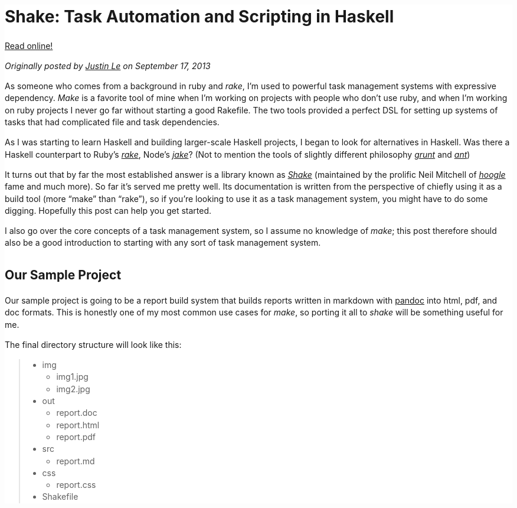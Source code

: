 Shake: Task Automation and Scripting in Haskell
===============================================

[Read online!](https://blog.jle.im/entry/shake-task-automation-and-scripting-in-haskell.html)

*Originally posted by [Justin Le](https://blog.jle.im/) on September 17, 2013*

As someone who comes from a background in ruby and *rake*, I’m used to
powerful task management systems with expressive dependency. *Make* is a
favorite tool of mine when I’m working on projects with people who don’t
use ruby, and when I’m working on ruby projects I never go far without
starting a good Rakefile. The two tools provided a perfect DSL for
setting up systems of tasks that had complicated file and task
dependencies.

As I was starting to learn Haskell and building larger-scale Haskell
projects, I began to look for alternatives in Haskell. Was there a
Haskell counterpart to Ruby’s [*rake*](http://rake.rubyforge.org/),
Node’s [*jake*](https://github.com/mde/jake)? (Not to mention the tools
of slightly different philosophy [*grunt*](http://gruntjs.com/) and
[*ant*](http://ant.apache.org/))

It turns out that by far the most established answer is a library known
as [*Shake*](http://hackage.haskell.org/package/shake) (maintained by
the prolific Neil Mitchell of [*hoogle*](http://haskell.org/hoogle) fame
and much more). So far it’s served me pretty well. Its documentation is
written from the perspective of chiefly using it as a build tool (more
“make” than “rake”), so if you’re looking to use it as a task management
system, you might have to do some digging. Hopefully this post can help
you get started.

I also go over the core concepts of a task management system, so I
assume no knowledge of *make*; this post therefore should also be a good
introduction to starting with any sort of task management system.

Our Sample Project
------------------

Our sample project is going to be a report build system that builds
reports written in markdown with
[pandoc](http://johnmacfarlane.net/pandoc/) into html, pdf, and doc
formats. This is honestly one of my most common use cases for *make*, so
porting it all to *shake* will be something useful for me.

The final directory structure will look like this:

> -   img
>     -   img1.jpg
>     -   img2.jpg
> -   out
>     -   report.doc
>     -   report.html
>     -   report.pdf
> -   src
>     -   report.md
> -   css
>     -   report.css
> -   Shakefile
